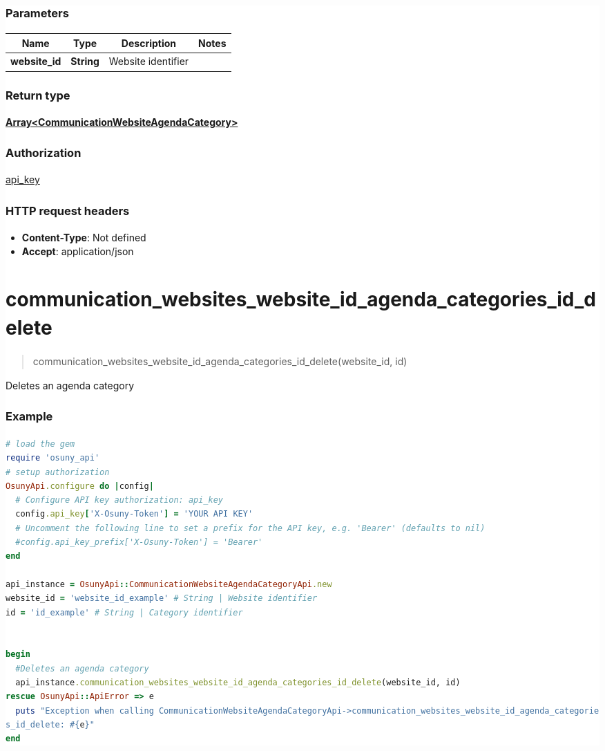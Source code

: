 ### Parameters

Name | Type | Description  | Notes
------------- | ------------- | ------------- | -------------
 **website_id** | **String**| Website identifier | 

### Return type

[**Array&lt;CommunicationWebsiteAgendaCategory&gt;**](CommunicationWebsiteAgendaCategory.md)

### Authorization

[api_key](../README.md#api_key)

### HTTP request headers

 - **Content-Type**: Not defined
 - **Accept**: application/json



# **communication_websites_website_id_agenda_categories_id_delete**
> communication_websites_website_id_agenda_categories_id_delete(website_id, id)

Deletes an agenda category

### Example
```ruby
# load the gem
require 'osuny_api'
# setup authorization
OsunyApi.configure do |config|
  # Configure API key authorization: api_key
  config.api_key['X-Osuny-Token'] = 'YOUR API KEY'
  # Uncomment the following line to set a prefix for the API key, e.g. 'Bearer' (defaults to nil)
  #config.api_key_prefix['X-Osuny-Token'] = 'Bearer'
end

api_instance = OsunyApi::CommunicationWebsiteAgendaCategoryApi.new
website_id = 'website_id_example' # String | Website identifier
id = 'id_example' # String | Category identifier


begin
  #Deletes an agenda category
  api_instance.communication_websites_website_id_agenda_categories_id_delete(website_id, id)
rescue OsunyApi::ApiError => e
  puts "Exception when calling CommunicationWebsiteAgendaCategoryApi->communication_websites_website_id_agenda_categories_id_delete: #{e}"
end
```
